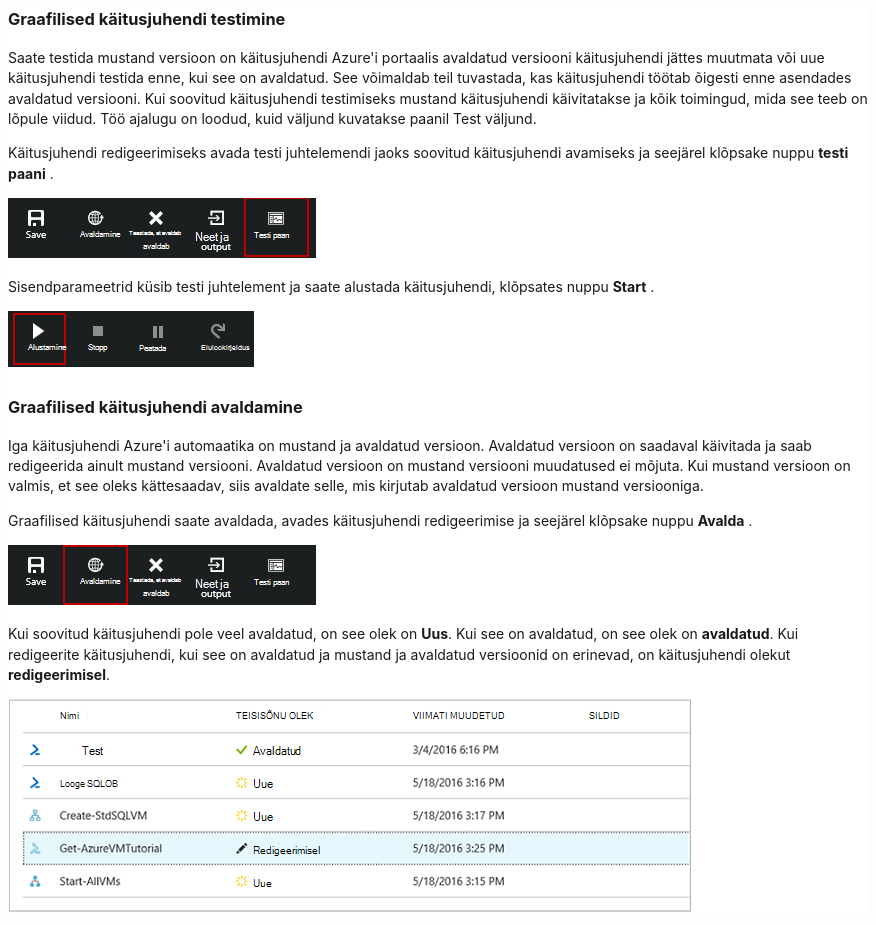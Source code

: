 
### <a name="testing-a-graphical-runbook"></a>Graafilised käitusjuhendi testimine

Saate testida mustand versioon on käitusjuhendi Azure'i portaalis avaldatud versiooni käitusjuhendi jättes muutmata või uue käitusjuhendi testida enne, kui see on avaldatud. See võimaldab teil tuvastada, kas käitusjuhendi töötab õigesti enne asendades avaldatud versiooni. Kui soovitud käitusjuhendi testimiseks mustand käitusjuhendi käivitatakse ja kõik toimingud, mida see teeb on lõpule viidud. Töö ajalugu on loodud, kuid väljund kuvatakse paanil Test väljund. 

Käitusjuhendi redigeerimiseks avada testi juhtelemendi jaoks soovitud käitusjuhendi avamiseks ja seejärel klõpsake nuppu **testi paani** .

![Paanil nuppu Test](media/automation-graphical-authoring-intro/runbook-edit-test-pane.png)

Sisendparameetrid küsib testi juhtelement ja saate alustada käitusjuhendi, klõpsates nuppu **Start** .

![Nupud test](media/automation-graphical-authoring-intro/runbook-test-start.png)

### <a name="publishing-a-graphical-runbook"></a>Graafilised käitusjuhendi avaldamine

Iga käitusjuhendi Azure'i automaatika on mustand ja avaldatud versioon. Avaldatud versioon on saadaval käivitada ja saab redigeerida ainult mustand versiooni. Avaldatud versioon on mustand versiooni muudatused ei mõjuta. Kui mustand versioon on valmis, et see oleks kättesaadav, siis avaldate selle, mis kirjutab avaldatud versioon mustand versiooniga.

Graafilised käitusjuhendi saate avaldada, avades käitusjuhendi redigeerimise ja seejärel klõpsake nuppu **Avalda** .

![Nupp avaldamine](media/automation-graphical-authoring-intro/runbook-edit-publish.png)

Kui soovitud käitusjuhendi pole veel avaldatud, on see olek on **Uus**.  Kui see on avaldatud, on see olek on **avaldatud**.  Kui redigeerite käitusjuhendi, kui see on avaldatud ja mustand ja avaldatud versioonid on erinevad, on käitusjuhendi olekut **redigeerimisel**.

![Käitusjuhendi olekud](media/automation-graphical-authoring-intro/runbook-statuses-revised20165.png) 
